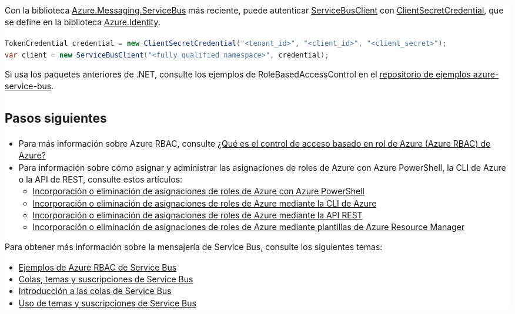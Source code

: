 Con la biblioteca [Azure.Messaging.ServiceBus](https://www.nuget.org/packages/Azure.Messaging.ServiceBus) más reciente, puede autenticar [ServiceBusClient](/dotnet/api/azure.messaging.servicebus.servicebusclient) con [ClientSecretCredential](/dotnet/api/azure.identity.clientsecretcredential), que se define en la biblioteca [Azure.Identity](https://www.nuget.org/packages/Azure.Identity).

```cs
TokenCredential credential = new ClientSecretCredential("<tenant_id>", "<client_id>", "<client_secret>");
var client = new ServiceBusClient("<fully_qualified_namespace>", credential);
```

Si usa los paquetes anteriores de .NET, consulte los ejemplos de RoleBasedAccessControl en el [repositorio de ejemplos azure-service-bus](https://github.com/Azure/azure-service-bus).

## <a name="next-steps"></a>Pasos siguientes
- Para más información sobre Azure RBAC, consulte [¿Qué es el control de acceso basado en rol de Azure (Azure RBAC) de Azure?](../role-based-access-control/overview.md)
- Para información sobre cómo asignar y administrar las asignaciones de roles de Azure con Azure PowerShell, la CLI de Azure o la API de REST, consulte estos artículos:
    - [Incorporación o eliminación de asignaciones de roles de Azure con Azure PowerShell](../role-based-access-control/role-assignments-powershell.md)  
    - [Incorporación o eliminación de asignaciones de roles de Azure mediante la CLI de Azure](../role-based-access-control/role-assignments-cli.md)
    - [Incorporación o eliminación de asignaciones de roles de Azure mediante la API REST](../role-based-access-control/role-assignments-rest.md)
    - [Incorporación o eliminación de asignaciones de roles de Azure mediante plantillas de Azure Resource Manager](../role-based-access-control/role-assignments-template.md)

Para obtener más información sobre la mensajería de Service Bus, consulte los siguientes temas:

- [Ejemplos de Azure RBAC de Service Bus](https://github.com/Azure/azure-service-bus/tree/master/samples/DotNet/Microsoft.ServiceBus.Messaging/RoleBasedAccessControl)
- [Colas, temas y suscripciones de Service Bus](service-bus-queues-topics-subscriptions.md)
- [Introducción a las colas de Service Bus](service-bus-dotnet-get-started-with-queues.md)
- [Uso de temas y suscripciones de Service Bus](service-bus-dotnet-how-to-use-topics-subscriptions.md)
